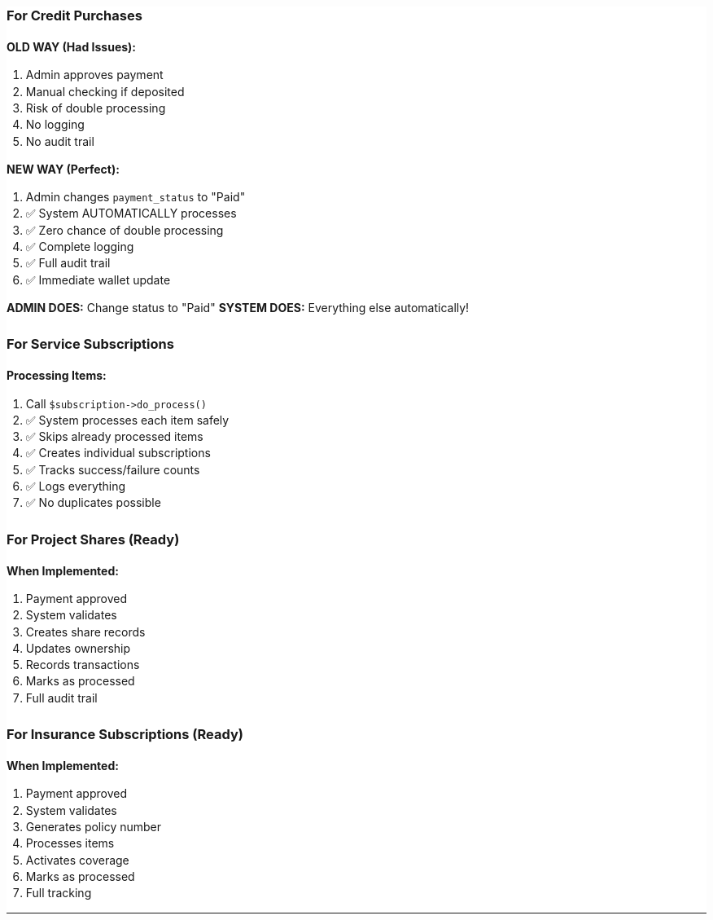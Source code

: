 ### For Credit Purchases

**OLD WAY (Had Issues):**
1. Admin approves payment
2. Manual checking if deposited
3. Risk of double processing
4. No logging
5. No audit trail

**NEW WAY (Perfect):**
1. Admin changes `payment_status` to "Paid"
2. ✅ System AUTOMATICALLY processes
3. ✅ Zero chance of double processing
4. ✅ Complete logging
5. ✅ Full audit trail
6. ✅ Immediate wallet update

**ADMIN DOES:** Change status to "Paid"
**SYSTEM DOES:** Everything else automatically!

### For Service Subscriptions

**Processing Items:**
1. Call `$subscription->do_process()`
2. ✅ System processes each item safely
3. ✅ Skips already processed items
4. ✅ Creates individual subscriptions
5. ✅ Tracks success/failure counts
6. ✅ Logs everything
7. ✅ No duplicates possible

### For Project Shares (Ready)

**When Implemented:**
1. Payment approved
2. System validates
3. Creates share records
4. Updates ownership
5. Records transactions
6. Marks as processed
7. Full audit trail

### For Insurance Subscriptions (Ready)

**When Implemented:**
1. Payment approved
2. System validates
3. Generates policy number
4. Processes items
5. Activates coverage
6. Marks as processed
7. Full tracking

---
